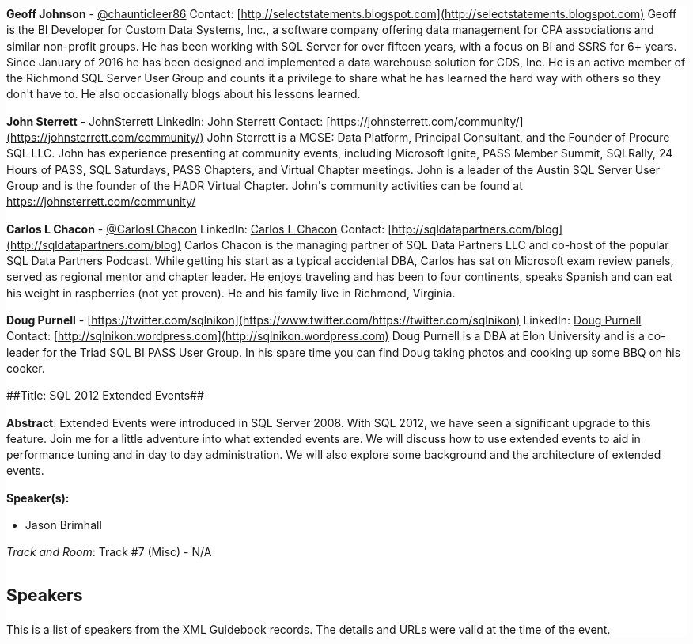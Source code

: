 **Geoff Johnson**  - [@chaunticleer86](https://www.twitter.com/@chaunticleer86)
Contact: [http://selectstatements.blogspot.com](http://selectstatements.blogspot.com)
Geoff is the BI Developer for Custom Data Systems, Inc., a software company offering data management for CPA associations and similar non-profit groups.  He has been working with SQL Server for over fifteen years, with a focus on BI and SSRS for 6+ years. Since January of 2016 he has been designed and implemented a data warehouse solution for CDS, Inc. He is an active member of the Richmond SQL Server User Group and counts it a privilege to share what he has learned the hard way with others so they don't have to. He also occasionally blogs about his lessons learned.
 
**John Sterrett**  - [JohnSterrett](https://www.twitter.com/JohnSterrett)
LinkedIn: [John Sterrett](http://www.linkedin.com/in/johnsterrett)
Contact: [https://johnsterrett.com/community/](https://johnsterrett.com/community/)
John Sterrett is a MCSE: Data Platform, Principal Consultant, and the Founder of Procure SQL LLC.  John has experience presenting at community events, including Microsoft Ignite, PASS Member Summit, SQLRally, 24 Hours of PASS, SQL Saturdays, PASS Chapters, and Virtual Chapter meetings. John is a leader of the Austin SQL Server User Group and is the founder of the HADR Virtual Chapter. John's community activities can be found at https://johnsterrett.com/community/
 
**Carlos L Chacon**  - [@CarlosLChacon](https://www.twitter.com/@CarlosLChacon)
LinkedIn: [Carlos L Chacon](https://www.linkedin.com/in/carloslchacon)
Contact: [http://sqldatapartners.com/blog](http://sqldatapartners.com/blog)
Carlos Chacon is the managing partner of SQL Data Partners LLC and co-host of the popular SQL Data Partners Podcast.  While getting his start as a typical accidental DBA, Carlos has sat on Microsoft exam review panels, served as regional mentor and chapter leader.  He enjoys traveling and has been to four continents, speaks Spanish and can eat his weight in raspberries (not yet proven).  He and his family live in Richmond, Virginia.
 
**Doug Purnell**  - [https://twitter.com/sqlnikon](https://www.twitter.com/https://twitter.com/sqlnikon)
LinkedIn: [Doug Purnell](https://www.linkedin.com/in/dougpurnell/en)
Contact: [http://sqlnikon.wordpress.com](http://sqlnikon.wordpress.com)
Doug Purnell is a DBA at Elon University and is a co-leader for the Triad SQL BI PASS User Group. In his spare time you can find Doug taking photos and cooking up some BBQ on his cooker. 
 
 
 
 
##Title: SQL 2012 Extended Events##
 
**Abstract**:
Extended Events were introduced in SQL Server 2008.  With SQL 2012, we have seen a significant upgrade to this feature.  Join me for a little adventure into what extended events are.  We will discuss how to use extended events to aid in performance tuning and in day to day administration.  We will also explore some background and the architecture of extended events.  
 
**Speaker(s):**
- Jason Brimhall
 
*Track and Room*: Track #7 (Misc) - N/A
 
 
 
 
## <a name="#speakers"></a>Speakers
This is a list of speakers from the XML Guidebook records. The details and URLs were valid at the time of the event.
 